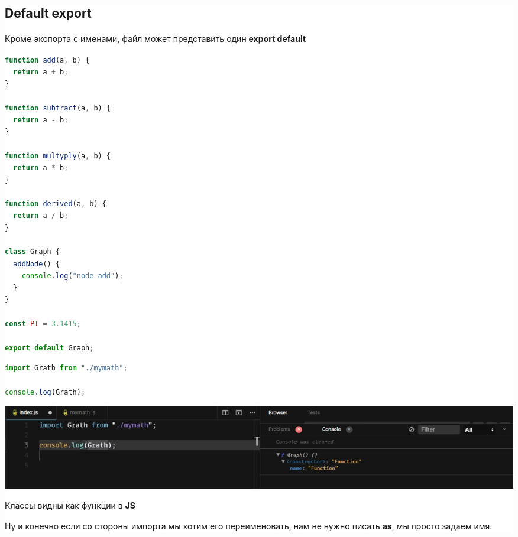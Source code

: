 ## Default export

Кроме экспорта с именами, файл может представить один **export default**

```js
function add(a, b) {
  return a + b;
}

function subtract(a, b) {
  return a - b;
}

function multyply(a, b) {
  return a * b;
}

function derived(a, b) {
  return a / b;
}

class Graph {
  addNode() {
    console.log("node add");
  }
}

const PI = 3.1415;

export default Graph;

```

```js
import Grath from "./mymath";

console.log(Grath);


```

![](img/005.jpg)

Классы видны как функции в **JS**

Ну и конечно если со стороны импорта мы хотим его переименовать, нам не нужно писать **as**, мы просто задаем имя.
